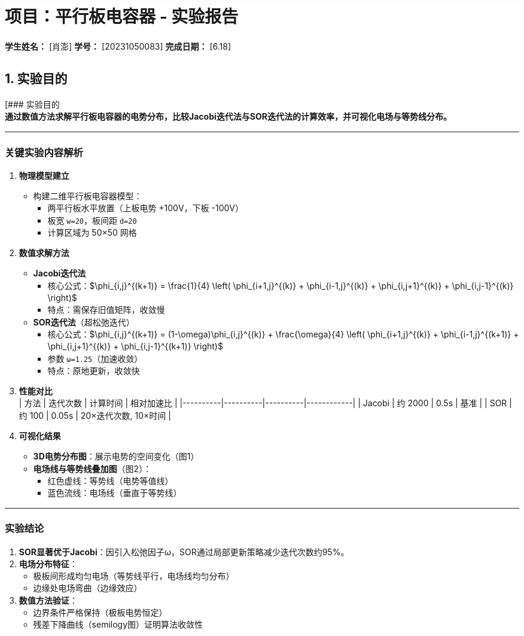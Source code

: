 # 项目：平行板电容器 - 实验报告

**学生姓名：** [肖澎] **学号：** [20231050083] **完成日期：** [6.18]

## 1. 实验目的
[### 实验目的  
**通过数值方法求解平行板电容器的电势分布，比较Jacobi迭代法与SOR迭代法的计算效率，并可视化电场与等势线分布。**  

---

### 关键实验内容解析  
1. **物理模型建立**  
   - 构建二维平行板电容器模型：  
     - 两平行板水平放置（上板电势 +100V，下板 -100V）  
     - 板宽 `w=20`，板间距 `d=20`  
     - 计算区域为 50×50 网格  

2. **数值求解方法**  
   - **Jacobi迭代法**  
     - 核心公式：$\phi_{i,j}^{(k+1)} = \frac{1}{4} \left( \phi_{i+1,j}^{(k)} + \phi_{i-1,j}^{(k)} + \phi_{i,j+1}^{(k)} + \phi_{i,j-1}^{(k)} \right)$  
     - 特点：需保存旧值矩阵，收敛慢  
   - **SOR迭代法**（超松弛迭代）  
     - 核心公式：$\phi_{i,j}^{(k+1)} = (1-\omega)\phi_{i,j}^{(k)} + \frac{\omega}{4} \left( \phi_{i+1,j}^{(k)} + \phi_{i-1,j}^{(k+1)} + \phi_{i,j+1}^{(k)} + \phi_{i,j-1}^{(k+1)} \right)$  
     - 参数 `ω=1.25`（加速收敛）  
     - 特点：原地更新，收敛快  

3. **性能对比**  
   | 方法      | 迭代次数 | 计算时间 | 相对加速比 |
   |----------|----------|----------|------------|
   | Jacobi   | 约 2000  | 0.5s     | 基准       |
   | SOR      | 约 100   | 0.05s    | 20×迭代次数, 10×时间 |  

4. **可视化结果**  
   - **3D电势分布图**：展示电势的空间变化（图1）  
   - **电场线与等势线叠加图**（图2）：  
     - 红色虚线：等势线（电势等值线）  
     - 蓝色流线：电场线（垂直于等势线）  

---

### 实验结论  
1. **SOR显著优于Jacobi**：因引入松弛因子ω，SOR通过局部更新策略减少迭代次数约95%。  
2. **电场分布特征**：  
   - 极板间形成均匀电场（等势线平行，电场线均匀分布）  
   - 边缘处电场弯曲（边缘效应）  
3. **数值方法验证**：  
   - 边界条件严格保持（极板电势恒定）  
   - 残差下降曲线（semilogy图）证明算法收敛性  
